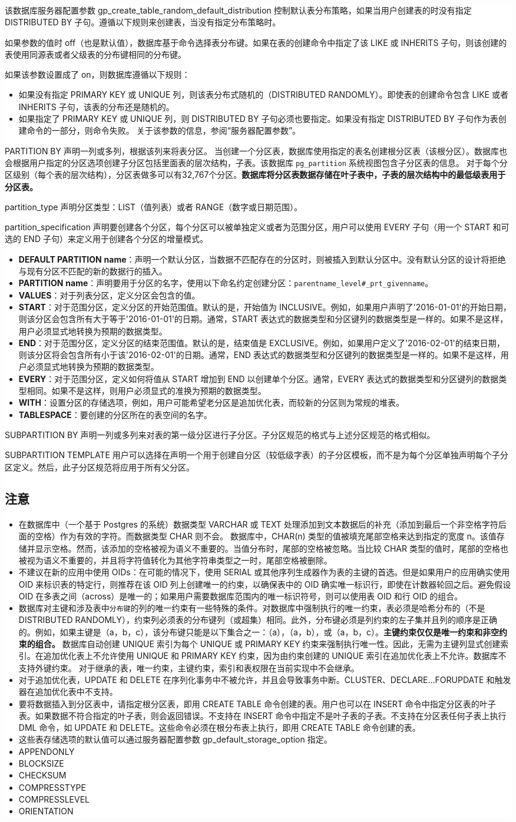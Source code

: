 该数据库服务器配置参数 gp_create_table_random_default_distribution 控制默认表分布策略，如果当用户创建表的时没有指定 DISTRIBUTED BY 子句。遵循以下规则来创建表，当没有指定分布策略时。

如果参数的值时 off（也是默认值），数据库基于命令选择表分布键。如果在表的创建命令中指定了该 LIKE 或 INHERITS 子句，则该创建的表使用同源表或者父级表的分布键相同的分布键。

如果该参数设置成了 on，则数据库遵循以下规则：
- 如果没有指定 PRIMARY KEY 或 UNIQUE 列，则该表分布式随机的（DISTRIBUTED RANDOMLY）。即使表的创建命令包含 LIKE 或者 INHERITS 子句，该表的分布还是随机的。
- 如果指定了 PRIMARY KEY 或 UNIQUE 列，则 DISTRIBUTED BY 子句必须也要指定。如果没有指定 DISTRIBUTED BY 子句作为表创建命令的一部分，则命令失败。
关于该参数的信息，参阅“服务器配置参数”。

PARTITION BY
声明一列或多列，根据该列来将表分区。
当创建一个分区表，数据库使用指定的表名创建根分区表（该根分区）。数据库也会根据用户指定的分区选项创建子分区包括里面表的层次结构，子表。该数据库 `pg_partition` 系统视图包含子分区表的信息。
对于每个分区级别（每个表的层次结构），分区表做多可以有32,767个分区。**数据库将分区表数据存储在叶子表中，子表的层次结构中的最低级表用于分区表。**

partition_type
声明分区类型：LIST（值列表）或者 RANGE（数字或日期范围）。

partition_specification
声明要创建各个分区，每个分区可以被单独定义或者为范围分区，用户可以使用 EVERY 子句（用一个 START 和可选的 END 子句）来定义用于创建各个分区的增量模式。
- **DEFAULT PARTITION** **name**：声明一个默认分区，当数据不匹配存在的分区时，则被插入到默认分区中。没有默认分区的设计将拒绝与现有分区不匹配的新的数据行的插入。
- **PARTITION** **name**：声明要用于分区的名字，使用以下命名约定创建分区：`parentname_level#_prt_givenname`。
- **VALUES**：对于列表分区，定义分区会包含的值。
- **START**：对于范围分区，定义分区的开始范围值。默认的是，开始值为 INCLUSIVE。例如，如果用户声明了'2016-01-01'的开始日期，则该分区会包含所有大于等于'2016-01-01'的日期。通常，START 表达式的数据类型和分区键列的数据类型是一样的。如果不是这样，用户必须显式地转换为预期的数据类型。
- **END**：对于范围分区，定义分区的结束范围值。默认的是，结束值是 EXCLUSIVE。例如，如果用户定义了'2016-02-01'的结束日期，则该分区将会包含所有小于该'2016-02-01'的日期。通常，END 表达式的数据类型和分区键列的数据类型是一样的。如果不是这样，用户必须显式地转换为预期的数据类型。
- **EVERY**：对于范围分区，定义如何将值从 START 增加到 END 以创建单个分区。通常，EVERY 表达式的数据类型和分区键列的数据类型相同。如果不是这样，则用户必须显式的准换为预期的数据类型。
- **WITH**：设置分区的存储选项，例如，用户可能希望老分区是追加优化表，而较新的分区则为常规的堆表。
- **TABLESPACE**：要创建的分区所在的表空间的名字。

SUBPARTITION BY
声明一列或多列来对表的第一级分区进行子分区。子分区规范的格式与上述分区规范的格式相似。

SUBPARTITION TEMPLATE
用户可以选择在声明一个用于创建自分区（较低级字表）的子分区模板，而不是为每个分区单独声明每个子分区定义。然后，此子分区规范将应用于所有父分区。

## 注意
- 在数据库中（一个基于 Postgres 的系统）数据类型 VARCHAR 或 TEXT 处理添加到文本数据后的补充（添加到最后一个非空格字符后面的空格）作为有效的字符。而数据类型 CHAR 则不会。
数据库中，CHAR(n) 类型的值被填充尾部空格来达到指定的宽度 n。该值存储并显示空格。然而，该添加的空格被视为语义不重要的。当值分布时，尾部的空格被忽略。当比较 CHAR 类型的值时，尾部的空格也被视为语义不重要的，并且将字符值转化为其他字符串类型之一时，尾部空格被删除。
- 不建议在新的应用中使用 OIDs：在可能的情况下，使用 SERIAL 或其他序列生成器作为表的主键的首选。但是如果用户的应用确实使用 OID 来标识表的特定行，则推荐在该 OID 列上创建唯一的约束，以确保表中的 OID 确实唯一标识行，即使在计数器轮回之后。避免假设 OID 在多表之间（across）是唯一的；如果用户需要数据库范围内的唯一标识符号，则可以使用表 OID 和行 OID 的组合。
- 数据库对主键和涉及表中`分布键`的列的唯一约束有一些特殊的条件。对数据库中强制执行的唯一约束，表必须是哈希分布的（不是 DISTRIBUTED RANDOMLY），约束列必须表的分布键列（或超集）相同。此外，分布键必须是列约束的左子集并且列的顺序是正确的。例如，如果主键是（a，b，c），该分布键只能是以下集合之一：（a），（a，b），或（a，b，c）。**主键约束仅仅是唯一约束和非空约束的组合。**
数据库自动创建 UNIQUE 索引为每个 UNIQUE 或 PRIMARY KEY 约束来强制执行唯一性。因此，无需为主键列显式创建索引。在追加优化表上不允许使用 UNIQUE 和  PRIMARY KEY 约束，因为由约束创建的 UNIQUE 索引在追加优化表上不允许。数据库不支持外键约束。
对于继承的表，唯一约束，主键约束，索引和表权限在当前实现中不会继承。
- 对于追加优化表，UPDATE 和 DELETE 在序列化事务中不被允许，并且会导致事务中断。CLUSTER、DECLARE...FORUPDATE 和触发器在追加优化表中不支持。
- 要将数据插入到分区表中，请指定根分区表，即用 CREATE TABLE 命令创建的表。用户也可以在 INSERT 命令中指定分区表的叶子表。如果数据不符合指定的叶子表，则会返回错误。不支持在 INSERT 命令中指定不是叶子表的子表。不支持在分区表任何子表上执行 DML 命令，如 UPDATE 和 DELETE。这些命令必须在根分布表上执行，即用 CREATE TABLE 命令创建的表。
- 这些表存储选项的默认值可以通过服务器配置参数 gp_default_storage_option 指定。
 - APPENDONLY
 - BLOCKSIZE
 - CHECKSUM
 - COMPRESSTYPE
 - COMPRESSLEVEL
 - ORIENTATION
